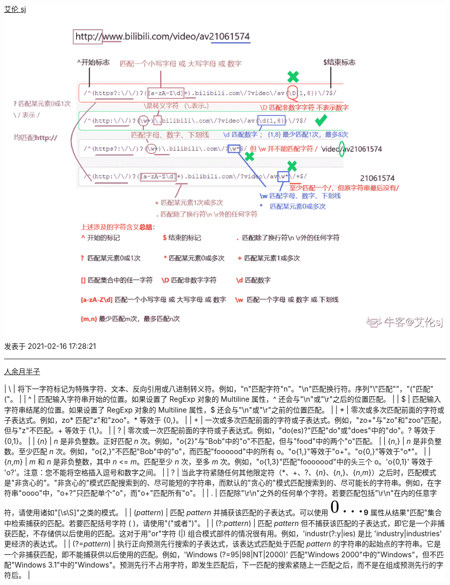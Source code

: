 [艾伦 sj](https://www.nowcoder.com/profile/972579575)

![](img/8ff6c930d5266d5753ca98db27125281.png)

发表于 2021-02-16 17:28:21

* * *

[人余月半子](https://www.nowcoder.com/profile/514787832)

| \ | 将下一字符标记为特殊字符、文本、反向引用或八进制转义符。例如，"n"匹配字符"n"。"\n"匹配换行符。序列"\\"匹配"\"，"\("匹配"("。 |
| ^ | 匹配输入字符串开始的位置。如果设置了 RegExp 对象的 Multiline 属性，^ 还会与"\n"或"\r"之后的位置匹配。 |
| $ | 匹配输入字符串结尾的位置。如果设置了 RegExp 对象的 Multiline 属性，$ 还会与"\n"或"\r"之前的位置匹配。 |
| * | 零次或多次匹配前面的字符或子表达式。例如，zo* 匹配"z"和"zoo"。* 等效于 {0,}。 |
| + | 一次或多次匹配前面的字符或子表达式。例如，"zo+"与"zo"和"zoo"匹配，但与"z"不匹配。+ 等效于 {1,}。 |
| ? | 零次或一次匹配前面的字符或子表达式。例如，"do(es)?"匹配"do"或"does"中的"do"。? 等效于 {0,1}。 |
| {*n*} | *n* 是非负整数。正好匹配 *n* 次。例如，"o{2}"与"Bob"中的"o"不匹配，但与"food"中的两个"o"匹配。 |
| {*n*,} | *n* 是非负整数。至少匹配 *n* 次。例如，"o{2,}"不匹配"Bob"中的"o"，而匹配"foooood"中的所有 o。"o{1,}"等效于"o+"。"o{0,}"等效于"o*"。 |
| {*n*,*m*} | *m* 和 *n* 是非负整数，其中 *n* <= *m*。匹配至少 *n* 次，至多 *m* 次。例如，"o{1,3}"匹配"fooooood"中的头三个 o。'o{0,1}' 等效于 'o?'。注意：您不能将空格插入逗号和数字之间。 |
| ? | 当此字符紧随任何其他限定符（*、+、?、{*n*}、{*n*,}、{*n*,*m*}）之后时，匹配模式是"非贪心的"。"非贪心的"模式匹配搜索到的、尽可能短的字符串，而默认的"贪心的"模式匹配搜索到的、尽可能长的字符串。例如，在字符串"oooo"中，"o+?"只匹配单个"o"，而"o+"匹配所有"o"。 |
| . | 匹配除"\r\n"之外的任何单个字符。若要匹配包括"\r\n"在内的任意字符，请使用诸如"[\s\S]"之类的模式。 |
| (*pattern*) | 匹配 *pattern* 并捕获该匹配的子表达式。可以使用 **![](img/61b2ee2319d7fedfc9d2b33cba75ae8d.svg)9** 属性从结果"匹配"集合中检索捕获的匹配。若要匹配括号字符 ( )，请使用"("或者")"。 |
| (?:*pattern*) | 匹配 *pattern* 但不捕获该匹配的子表达式，即它是一个非捕获匹配，不存储供以后使用的匹配。这对于用"or"字符 (&#124;) 组合模式部件的情况很有用。例如，'industr(?:y&#124;ies) 是比 'industry&#124;industries' 更经济的表达式。 |
| (?=*pattern*) | 执行正向预测先行搜索的子表达式，该表达式匹配处于匹配 *pattern* 的字符串的起始点的字符串。它是一个非捕获匹配，即不能捕获供以后使用的匹配。例如，'Windows (?=95&#124;98&#124;NT&#124;2000)' 匹配"Windows 2000"中的"Windows"，但不匹配"Windows 3.1"中的"Windows"。预测先行不占用字符，即发生匹配后，下一匹配的搜索紧随上一匹配之后，而不是在组成预测先行的字符后。 |